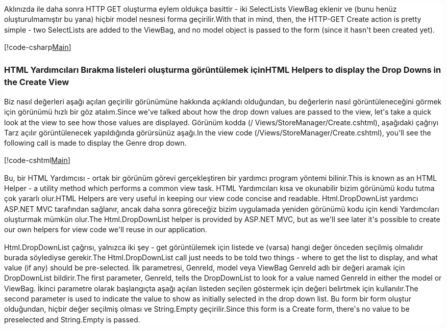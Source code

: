<span data-ttu-id="d080e-172">Aklınızda ile daha sonra HTTP GET oluşturma eylem oldukça basittir - iki SelectLists ViewBag eklenir ve (bunu henüz oluşturulmamıştır bu yana) hiçbir model nesnesi forma geçirilir.</span><span class="sxs-lookup"><span data-stu-id="d080e-172">With that in mind, then, the HTTP-GET Create action is pretty simple - two SelectLists are added to the ViewBag, and no model object is passed to the form (since it hasn't been created yet).</span></span>

[!code-csharp[Main](mvc-music-store-part-5/samples/sample7.cs)]

### <a name="html-helpers-to-display-the-drop-downs-in-the-create-view"></a><span data-ttu-id="d080e-173">HTML Yardımcıları Bırakma listeleri oluşturma görüntülemek için</span><span class="sxs-lookup"><span data-stu-id="d080e-173">HTML Helpers to display the Drop Downs in the Create View</span></span>

<span data-ttu-id="d080e-174">Biz nasıl değerleri aşağı açılan geçirilir görünümüne hakkında açıklandı olduğundan, bu değerlerin nasıl görüntüleneceğini görmek için görünümü hızlı bir göz atalım.</span><span class="sxs-lookup"><span data-stu-id="d080e-174">Since we've talked about how the drop down values are passed to the view, let's take a quick look at the view to see how those values are displayed.</span></span> <span data-ttu-id="d080e-175">Görünüm kodda (/ Views/StoreManager/Create.cshtml), aşağıdaki çağrıyı Tarz açılır görüntülenecek yapıldığında görürsünüz aşağı.</span><span class="sxs-lookup"><span data-stu-id="d080e-175">In the view code (/Views/StoreManager/Create.cshtml), you'll see the following call is made to display the Genre drop down.</span></span>

[!code-cshtml[Main](mvc-music-store-part-5/samples/sample8.cshtml)]

<span data-ttu-id="d080e-176">Bu, bir HTML Yardımcısı - ortak bir görünüm görevi gerçekleştiren bir yardımcı program yöntemi bilinir.</span><span class="sxs-lookup"><span data-stu-id="d080e-176">This is known as an HTML Helper - a utility method which performs a common view task.</span></span> <span data-ttu-id="d080e-177">HTML Yardımcıları kısa ve okunabilir bizim görünümü kodu tutma çok yararlı olur.</span><span class="sxs-lookup"><span data-stu-id="d080e-177">HTML Helpers are very useful in keeping our view code concise and readable.</span></span> <span data-ttu-id="d080e-178">Html.DropDownList yardımcı ASP.NET MVC tarafından sağlanır, ancak daha sonra göreceğiz bizim uygulamada yeniden görünümü kodu için kendi Yardımcıları oluşturmak mümkün olur.</span><span class="sxs-lookup"><span data-stu-id="d080e-178">The Html.DropDownList helper is provided by ASP.NET MVC, but as we'll see later it's possible to create our own helpers for view code we'll reuse in our application.</span></span>

<span data-ttu-id="d080e-179">Html.DropDownList çağrısı, yalnızca iki şey - get görüntülemek için listede ve (varsa) hangi değer önceden seçilmiş olmalıdır burada söylediyse gerekir.</span><span class="sxs-lookup"><span data-stu-id="d080e-179">The Html.DropDownList call just needs to be told two things - where to get the list to display, and what value (if any) should be pre-selected.</span></span> <span data-ttu-id="d080e-180">İlk parametresi, GenreId, model veya ViewBag GenreId adlı bir değeri aramak için DropDownList bildirir.</span><span class="sxs-lookup"><span data-stu-id="d080e-180">The first parameter, GenreId, tells the DropDownList to look for a value named GenreId in either the model or ViewBag.</span></span> <span data-ttu-id="d080e-181">İkinci parametre olarak başlangıçta aşağı açılan listeden seçilen göstermek için değeri belirtmek için kullanılır.</span><span class="sxs-lookup"><span data-stu-id="d080e-181">The second parameter is used to indicate the value to show as initially selected in the drop down list.</span></span> <span data-ttu-id="d080e-182">Bu form bir form oluştur olduğundan, hiçbir değer seçilmiş olması ve String.Empty geçirilir.</span><span class="sxs-lookup"><span data-stu-id="d080e-182">Since this form is a Create form, there's no value to be preselected and String.Empty is passed.</span></span>
